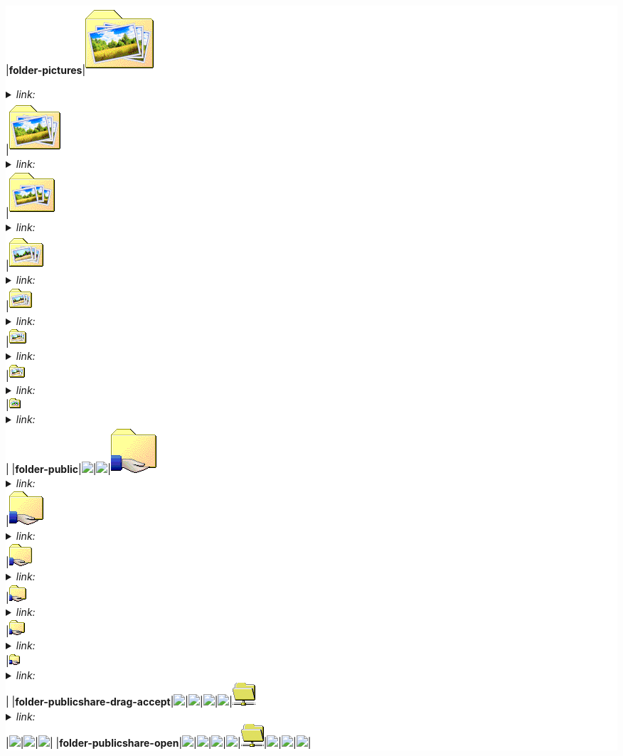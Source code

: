 |**folder-pictures**|![](96/user-images.png)<details><summary>*link:* </summary></details>|![](72/user-images.png)<details><summary>*link:* </summary></details>|![](64/user-images.png)<details><summary>*link:* </summary></details>|![](48/user-images.png)<details><summary>*link:* </summary></details>|![](32/user-images.png)<details><summary>*link:* </summary></details>|![](24/user-images.png)<details><summary>*link:* </summary></details>|![](22/user-images.png)<details><summary>*link:* </summary></details>|![](16/user-images.png)<details><summary>*link:* </summary></details>|
|**folder-public**|![](96/folder-public.png)|![](72/folder-public.png)|![](64/folder-publicshare.png)<details><summary>*link:* </summary></details>|![](48/folder-publicshare.png)<details><summary>*link:* </summary></details>|![](32/folder-publicshare.png)<details><summary>*link:* </summary></details>|![](24/folder-publicshare.png)<details><summary>*link:* </summary></details>|![](22/folder-publicshare.png)<details><summary>*link:* </summary></details>|![](16/folder-publicshare.png)<details><summary>*link:* </summary></details>|
|**folder-publicshare-drag-accept**|![](96/folder-publicshare-drag-accept.png)|![](72/folder-publicshare-drag-accept.png)|![](64/folder-publicshare-drag-accept.png)|![](48/folder-publicshare-drag-accept.png)|![](32/folder-publicshare-open.png)<details><summary>*link:* </summary></details>|![](24/folder-publicshare-drag-accept.png)|![](22/folder-publicshare-drag-accept.png)|![](16/folder-publicshare-drag-accept.png)|
|**folder-publicshare-open**|![](96/folder-publicshare-open.png)|![](72/folder-publicshare-open.png)|![](64/folder-publicshare-open.png)|![](48/folder-publicshare-open.png)|![](32/folder-publicshare-open.png)|![](24/folder-publicshare-open.png)|![](22/folder-publicshare-open.png)|![](16/folder-publicshare-open.png)|